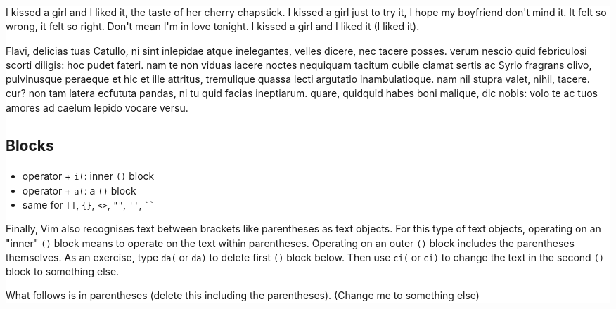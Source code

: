 I kissed a girl and I liked it,
the taste of her cherry chapstick.
I kissed a girl just to try it,
I hope my boyfriend don't mind it.
It felt so wrong,
it felt so right.
Don't mean I'm in love tonight.
I kissed a girl and I liked it (I liked it).

Flavi, delicias tuas Catullo,
ni sint inlepidae atque inelegantes,
velles dicere, nec tacere posses.
verum nescio quid febriculosi
scorti diligis: hoc pudet fateri.
nam te non viduas iacere noctes
nequiquam tacitum cubile clamat
sertis ac Syrio fragrans olivo,
pulvinusque peraeque et hic et ille
attritus, tremulique quassa lecti
argutatio inambulatioque.
nam nil stupra valet, nihil, tacere.
cur? non tam latera ecfututa pandas,
ni tu quid facias ineptiarum.
quare, quidquid habes boni malique,
dic nobis: volo te ac tuos amores
ad caelum lepido vocare versu.


















## Blocks

* operator + `i(`: inner `()` block
* operator + `a(`: a `()` block
* same for `[]`, `{}`, `<>`, `""`, `''`, ``` `` ```

Finally, Vim also recognises text between brackets like parentheses as text
objects.  For this type of text objects, operating on an "inner" `()` block
means to operate on the text within parentheses.  Operating on an outer `()`
block includes the parentheses themselves.  As an exercise, type `da(` or `da)`
to delete first `()` block below.  Then use `ci(` or `ci)` to change the text
in the second `()` block to something else.

What follows is in parentheses (delete this including
the parentheses).
(Change me to something else)

